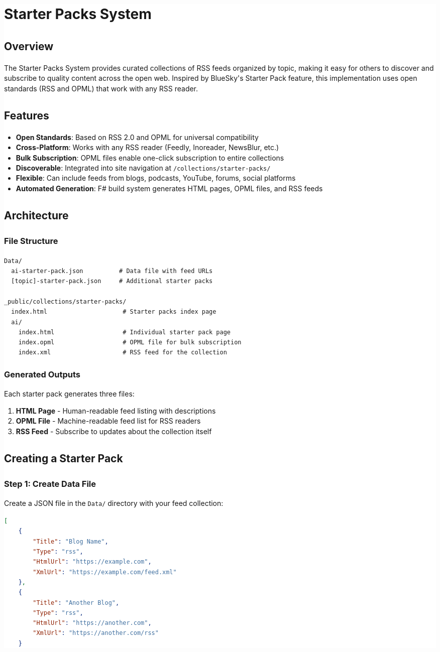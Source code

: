 # Starter Packs System

## Overview

The Starter Packs System provides curated collections of RSS feeds organized by topic, making it easy for others to discover and subscribe to quality content across the open web. Inspired by BlueSky's Starter Pack feature, this implementation uses open standards (RSS and OPML) that work with any RSS reader.

## Features

- **Open Standards**: Based on RSS 2.0 and OPML for universal compatibility
- **Cross-Platform**: Works with any RSS reader (Feedly, Inoreader, NewsBlur, etc.)
- **Bulk Subscription**: OPML files enable one-click subscription to entire collections
- **Discoverable**: Integrated into site navigation at `/collections/starter-packs/`
- **Flexible**: Can include feeds from blogs, podcasts, YouTube, forums, social platforms
- **Automated Generation**: F# build system generates HTML pages, OPML files, and RSS feeds

## Architecture

### File Structure

```
Data/
  ai-starter-pack.json          # Data file with feed URLs
  [topic]-starter-pack.json     # Additional starter packs

_public/collections/starter-packs/
  index.html                     # Starter packs index page
  ai/
    index.html                   # Individual starter pack page
    index.opml                   # OPML file for bulk subscription
    index.xml                    # RSS feed for the collection
```

### Generated Outputs

Each starter pack generates three files:
1. **HTML Page** - Human-readable feed listing with descriptions
2. **OPML File** - Machine-readable feed list for RSS readers
3. **RSS Feed** - Subscribe to updates about the collection itself

## Creating a Starter Pack

### Step 1: Create Data File

Create a JSON file in the `Data/` directory with your feed collection:

```json
[
    {
        "Title": "Blog Name",
        "Type": "rss",
        "HtmlUrl": "https://example.com",
        "XmlUrl": "https://example.com/feed.xml"
    },
    {
        "Title": "Another Blog",
        "Type": "rss",
        "HtmlUrl": "https://another.com",
        "XmlUrl": "https://another.com/rss"
    }
```